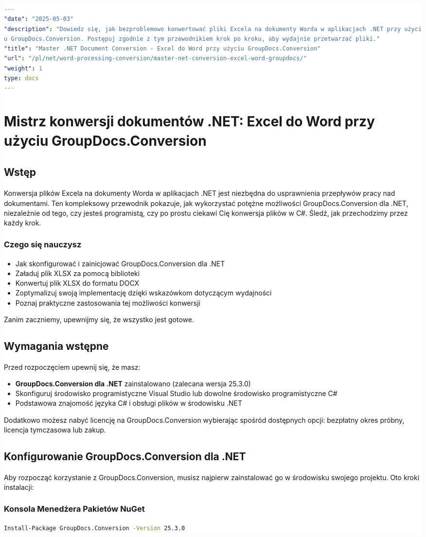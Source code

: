 ```yaml
---
"date": "2025-05-03"
"description": "Dowiedz się, jak bezproblemowo konwertować pliki Excela na dokumenty Worda w aplikacjach .NET przy użyciu GroupDocs.Conversion. Postępuj zgodnie z tym przewodnikiem krok po kroku, aby wydajnie przetwarzać pliki."
"title": "Master .NET Document Conversion - Excel do Word przy użyciu GroupDocs.Conversion"
"url": "/pl/net/word-processing-conversion/master-net-conversion-excel-word-groupdocs/"
"weight": 1
type: docs
---
```

# Mistrz konwersji dokumentów .NET: Excel do Word przy użyciu GroupDocs.Conversion

## Wstęp

Konwersja plików Excela na dokumenty Worda w aplikacjach .NET jest niezbędna do usprawnienia przepływów pracy nad dokumentami. Ten kompleksowy przewodnik pokazuje, jak wykorzystać potężne możliwości GroupDocs.Conversion dla .NET, niezależnie od tego, czy jesteś programistą, czy po prostu ciekawi Cię konwersja plików w C#. Śledź, jak przechodzimy przez każdy krok.

### Czego się nauczysz
- Jak skonfigurować i zainicjować GroupDocs.Conversion dla .NET
- Załaduj plik XLSX za pomocą biblioteki
- Konwertuj plik XLSX do formatu DOCX
- Zoptymalizuj swoją implementację dzięki wskazówkom dotyczącym wydajności
- Poznaj praktyczne zastosowania tej możliwości konwersji

Zanim zaczniemy, upewnijmy się, że wszystko jest gotowe.

## Wymagania wstępne

Przed rozpoczęciem upewnij się, że masz:
- **GroupDocs.Conversion dla .NET** zainstalowano (zalecana wersja 25.3.0)
- Skonfiguruj środowisko programistyczne Visual Studio lub dowolne środowisko programistyczne C#
- Podstawowa znajomość języka C# i obsługi plików w środowisku .NET

Dodatkowo możesz nabyć licencję na GroupDocs.Conversion wybierając spośród dostępnych opcji: bezpłatny okres próbny, licencja tymczasowa lub zakup.

## Konfigurowanie GroupDocs.Conversion dla .NET

Aby rozpocząć korzystanie z GroupDocs.Conversion, musisz najpierw zainstalować go w środowisku swojego projektu. Oto kroki instalacji:

### Konsola Menedżera Pakietów NuGet
```bash
Install-Package GroupDocs.Conversion -Version 25.3.0
```

